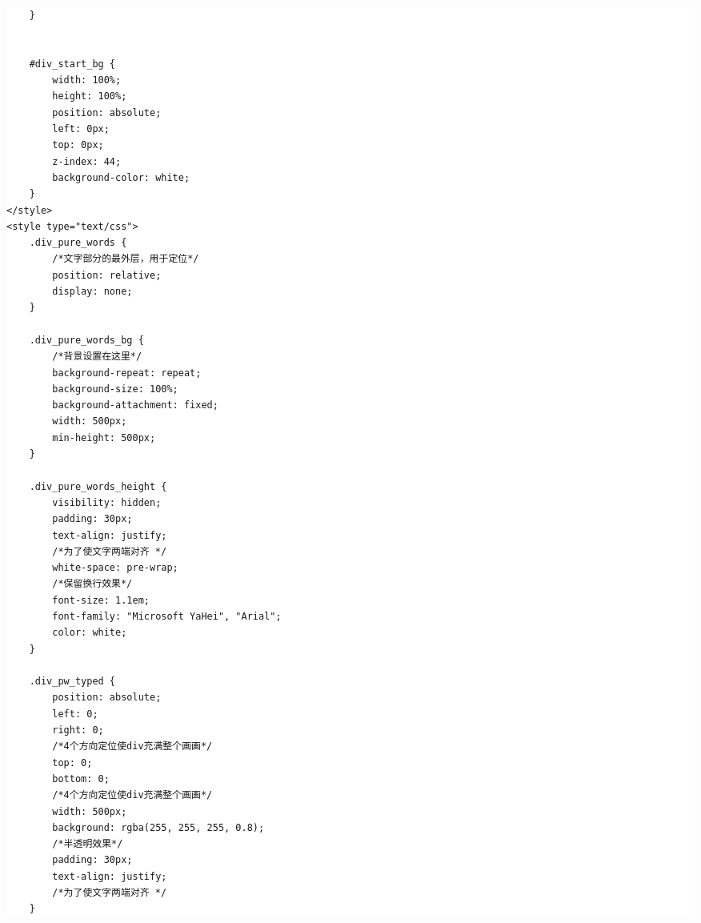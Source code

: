         }


        #div_start_bg {
            width: 100%;
            height: 100%;
            position: absolute;
            left: 0px;
            top: 0px;
            z-index: 44;
            background-color: white;
        }
    </style>
    <style type="text/css">
        .div_pure_words {
            /*文字部分的最外层，用于定位*/
            position: relative;
            display: none;
        }

        .div_pure_words_bg {
            /*背景设置在这里*/
            background-repeat: repeat;
            background-size: 100%;
            background-attachment: fixed;
            width: 500px;
            min-height: 500px;
        }

        .div_pure_words_height {
            visibility: hidden;
            padding: 30px;
            text-align: justify;
            /*为了使文字两端对齐 */
            white-space: pre-wrap;
            /*保留换行效果*/
            font-size: 1.1em;
            font-family: "Microsoft YaHei", "Arial";
            color: white;
        }

        .div_pw_typed {
            position: absolute;
            left: 0;
            right: 0;
            /*4个方向定位使div充满整个画画*/
            top: 0;
            bottom: 0;
            /*4个方向定位使div充满整个画画*/
            width: 500px;
            background: rgba(255, 255, 255, 0.8);
            /*半透明效果*/
            padding: 30px;
            text-align: justify;
            /*为了使文字两端对齐 */
        }
